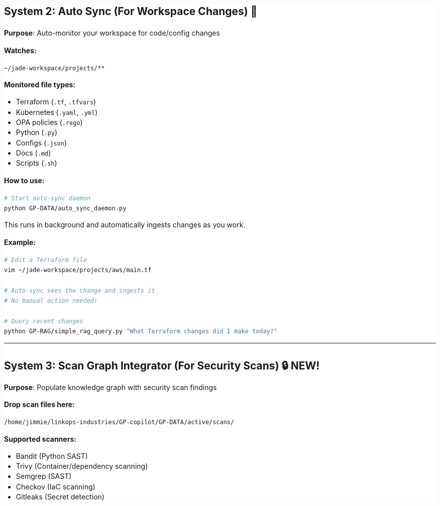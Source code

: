 
## System 2: Auto Sync (For Workspace Changes) 🔄

**Purpose**: Auto-monitor your workspace for code/config changes

**Watches:**
```bash
~/jade-workspace/projects/**
```

**Monitored file types:**
- Terraform (`.tf`, `.tfvars`)
- Kubernetes (`.yaml`, `.yml`)
- OPA policies (`.rego`)
- Python (`.py`)
- Configs (`.json`)
- Docs (`.md`)
- Scripts (`.sh`)

**How to use:**
```bash
# Start auto-sync daemon
python GP-DATA/auto_sync_daemon.py
```

This runs in background and automatically ingests changes as you work.

**Example:**
```bash
# Edit a Terraform file
vim ~/jade-workspace/projects/aws/main.tf

# Auto-sync sees the change and ingests it
# No manual action needed!

# Query recent changes
python GP-RAG/simple_rag_query.py "What Terraform changes did I make today?"
```

---

## System 3: Scan Graph Integrator (For Security Scans) 🔒 **NEW!**

**Purpose**: Populate knowledge graph with security scan findings

**Drop scan files here:**
```bash
/home/jimmie/linkops-industries/GP-copilot/GP-DATA/active/scans/
```

**Supported scanners:**
- Bandit (Python SAST)
- Trivy (Container/dependency scanning)
- Semgrep (SAST)
- Checkov (IaC scanning)
- Gitleaks (Secret detection)
